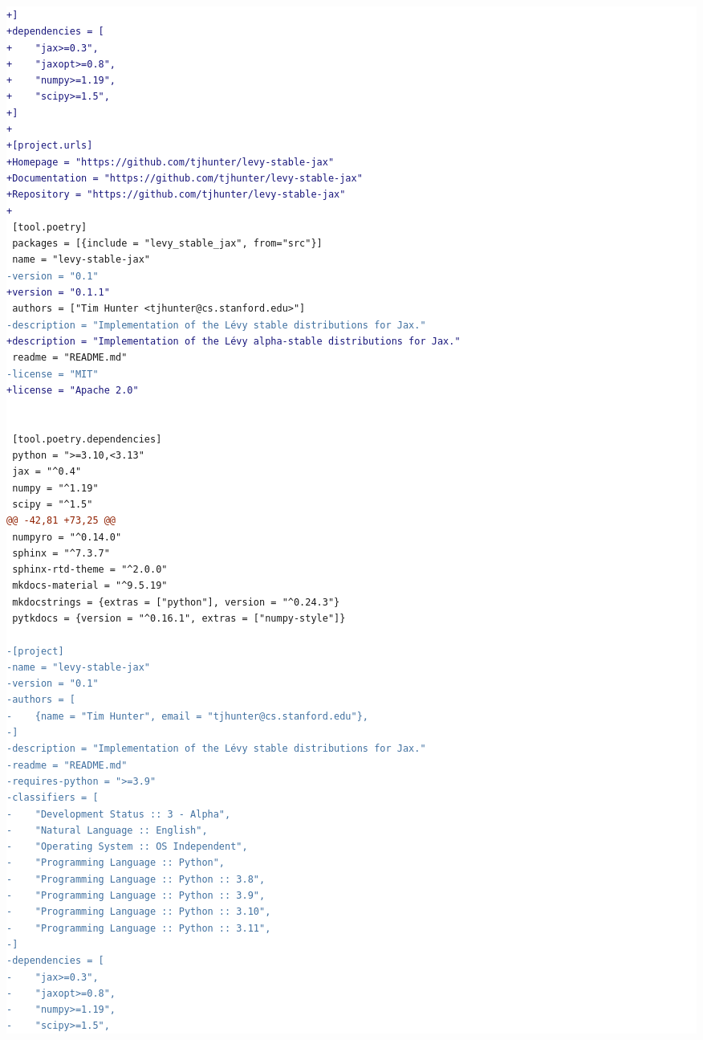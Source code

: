 ```diff
+]
+dependencies = [
+    "jax>=0.3",
+    "jaxopt>=0.8",
+    "numpy>=1.19",
+    "scipy>=1.5",    
+]
+
+[project.urls]
+Homepage = "https://github.com/tjhunter/levy-stable-jax"
+Documentation = "https://github.com/tjhunter/levy-stable-jax"
+Repository = "https://github.com/tjhunter/levy-stable-jax"
+
 [tool.poetry]
 packages = [{include = "levy_stable_jax", from="src"}]
 name = "levy-stable-jax"
-version = "0.1"
+version = "0.1.1"
 authors = ["Tim Hunter <tjhunter@cs.stanford.edu>"]
-description = "Implementation of the Lévy stable distributions for Jax."
+description = "Implementation of the Lévy alpha-stable distributions for Jax."
 readme = "README.md"
-license = "MIT"
+license = "Apache 2.0"
 
 
 [tool.poetry.dependencies]
 python = ">=3.10,<3.13"
 jax = "^0.4"
 numpy = "^1.19" 
 scipy = "^1.5"
@@ -42,81 +73,25 @@
 numpyro = "^0.14.0"
 sphinx = "^7.3.7"
 sphinx-rtd-theme = "^2.0.0"
 mkdocs-material = "^9.5.19"
 mkdocstrings = {extras = ["python"], version = "^0.24.3"}
 pytkdocs = {version = "^0.16.1", extras = ["numpy-style"]}
 
-[project]
-name = "levy-stable-jax"
-version = "0.1"
-authors = [
-    {name = "Tim Hunter", email = "tjhunter@cs.stanford.edu"},
-]
-description = "Implementation of the Lévy stable distributions for Jax."
-readme = "README.md"
-requires-python = ">=3.9"
-classifiers = [
-    "Development Status :: 3 - Alpha",
-    "Natural Language :: English",
-    "Operating System :: OS Independent",
-    "Programming Language :: Python",
-    "Programming Language :: Python :: 3.8",
-    "Programming Language :: Python :: 3.9",
-    "Programming Language :: Python :: 3.10",
-    "Programming Language :: Python :: 3.11",
-]
-dependencies = [
-    "jax>=0.3",
-    "jaxopt>=0.8",
-    "numpy>=1.19",
-    "scipy>=1.5",    
```